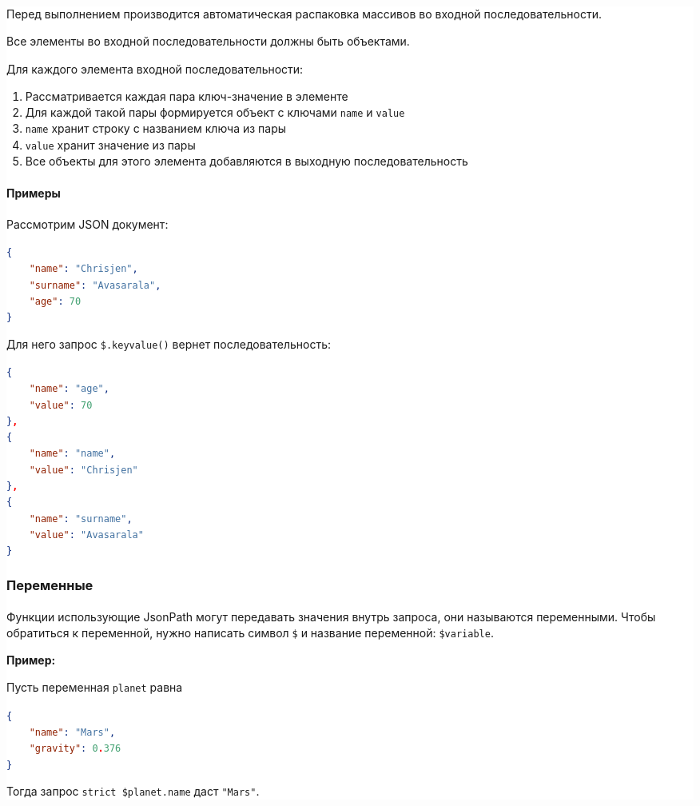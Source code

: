 Перед выполнением производится автоматическая распаковка массивов во входной последовательности.

Все элементы во входной последовательности должны быть объектами.

Для каждого элемента входной последовательности:

1. Рассматривается каждая пара ключ-значение в элементе
2. Для каждой такой пары формируется объект с ключами `name` и `value`
3. `name` хранит строку с названием ключа из пары
4. `value` хранит значение из пары
5. Все объекты для этого элемента добавляются в выходную последовательность

#### Примеры

Рассмотрим JSON документ:

```json
{
    "name": "Chrisjen",
    "surname": "Avasarala",
    "age": 70
}
```

Для него запрос `$.keyvalue()` вернет последовательность:

```json
{
    "name": "age",
    "value": 70
},
{
    "name": "name",
    "value": "Chrisjen"
},
{
    "name": "surname",
    "value": "Avasarala"
}
```

### Переменные

Функции использующие JsonPath могут передавать значения внутрь запроса, они называются переменными. Чтобы обратиться к переменной, нужно написать символ `$` и название переменной: `$variable`.

**Пример:**

Пусть переменная `planet` равна
```json
{
    "name": "Mars",
    "gravity": 0.376
}
```

Тогда запрос `strict $planet.name` даст `"Mars"`.
